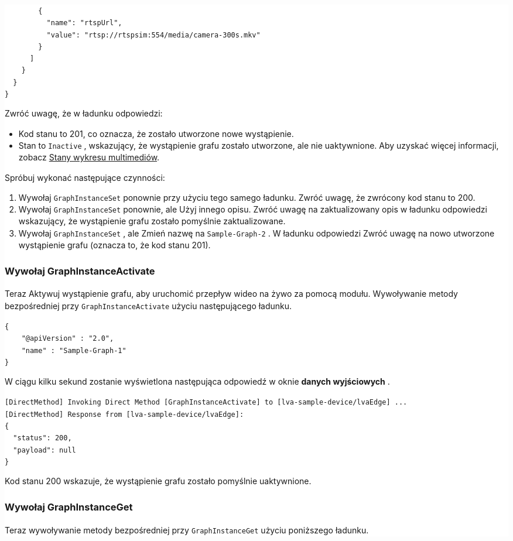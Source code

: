 ```
        {
          "name": "rtspUrl",
          "value": "rtsp://rtspsim:554/media/camera-300s.mkv"
        }
      ]
    }
  }
}
```

Zwróć uwagę, że w ładunku odpowiedzi:

* Kod stanu to 201, co oznacza, że zostało utworzone nowe wystąpienie.
* Stan to `Inactive` , wskazujący, że wystąpienie grafu zostało utworzone, ale nie uaktywnione. Aby uzyskać więcej informacji, zobacz [Stany wykresu multimediów](media-graph-concept.md).

Spróbuj wykonać następujące czynności:

1. Wywołaj `GraphInstanceSet` ponownie przy użyciu tego samego ładunku. Zwróć uwagę, że zwrócony kod stanu to 200.
1. Wywołaj `GraphInstanceSet` ponownie, ale Użyj innego opisu. Zwróć uwagę na zaktualizowany opis w ładunku odpowiedzi wskazujący, że wystąpienie grafu zostało pomyślnie zaktualizowane.
1. Wywołaj `GraphInstanceSet` , ale Zmień nazwę na `Sample-Graph-2` . W ładunku odpowiedzi Zwróć uwagę na nowo utworzone wystąpienie grafu (oznacza to, że kod stanu 201).

### <a name="invoke-graphinstanceactivate"></a>Wywołaj GraphInstanceActivate

Teraz Aktywuj wystąpienie grafu, aby uruchomić przepływ wideo na żywo za pomocą modułu. Wywoływanie metody bezpośredniej przy `GraphInstanceActivate` użyciu następującego ładunku.

```
{
    "@apiVersion" : "2.0",
    "name" : "Sample-Graph-1"
}
```

W ciągu kilku sekund zostanie wyświetlona następująca odpowiedź w oknie **danych wyjściowych** .

```
[DirectMethod] Invoking Direct Method [GraphInstanceActivate] to [lva-sample-device/lvaEdge] ...
[DirectMethod] Response from [lva-sample-device/lvaEdge]:
{
  "status": 200,
  "payload": null
}
```

Kod stanu 200 wskazuje, że wystąpienie grafu zostało pomyślnie uaktywnione.

### <a name="invoke-graphinstanceget"></a>Wywołaj GraphInstanceGet

Teraz wywoływanie metody bezpośredniej przy `GraphInstanceGet` użyciu poniższego ładunku.
